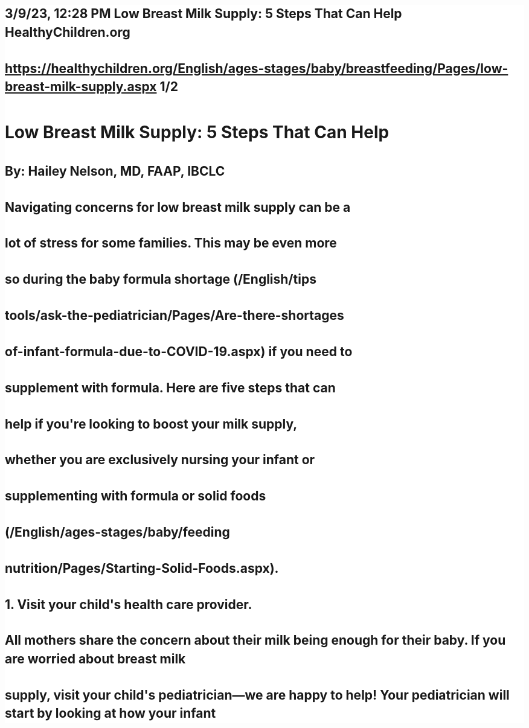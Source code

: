 ## 3/9/23, 12:28 PM Low Breast Milk Supply: 5 Steps That Can Help HealthyChildren.org 

## https://healthychildren.org/English/ages-stages/baby/breastfeeding/Pages/low-breast-milk-supply.aspx 1/2 

# Low Breast Milk Supply: 5 Steps That Can Help 

## By: Hailey Nelson, MD, FAAP, IBCLC 

## Navigating concerns for low breast milk supply can be a 

## lot of stress for some families. This may be even more 

## so during the baby formula shortage (/English/tips

## tools/ask-the-pediatrician/Pages/Are-there-shortages

## of-infant-formula-due-to-COVID-19.aspx) if you need to 

## supplement with formula. Here are five steps that can 

## help if you're looking to boost your milk supply, 

## whether you are exclusively nursing your infant or 

## supplementing with formula or solid foods 

## (/English/ages-stages/baby/feeding

## nutrition/Pages/Starting-Solid-Foods.aspx). 

## 1. Visit your child's health care provider. 

## All mothers share the concern about their milk being enough for their baby. If you are worried about breast milk 

## supply, visit your child's pediatrician—we are happy to help! Your pediatrician will start by looking at how your infant 

